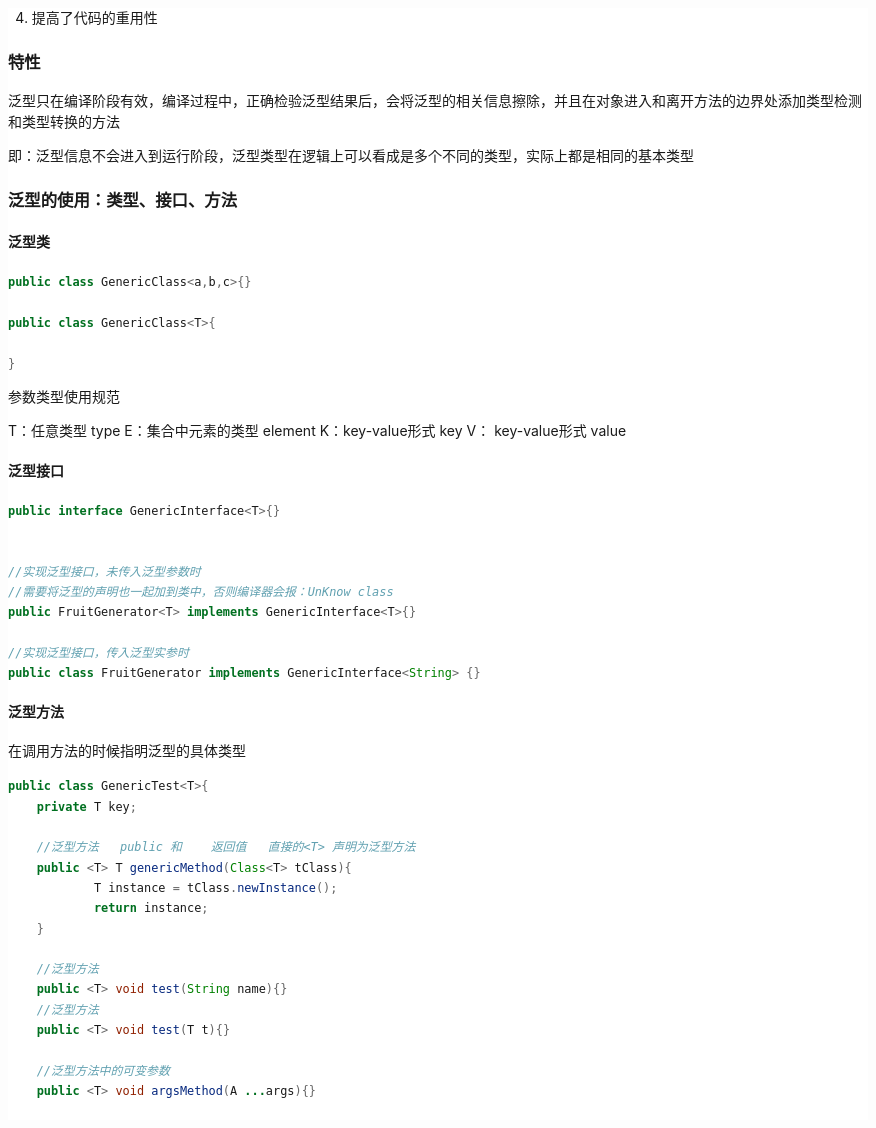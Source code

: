 4. 提高了代码的重用性



### 特性

泛型只在编译阶段有效，编译过程中，正确检验泛型结果后，会将泛型的相关信息擦除，并且在对象进入和离开方法的边界处添加类型检测和类型转换的方法

即：泛型信息不会进入到运行阶段，泛型类型在逻辑上可以看成是多个不同的类型，实际上都是相同的基本类型



### 泛型的使用：类型、接口、方法

#### 泛型类

~~~java
public class GenericClass<a,b,c>{}

public class GenericClass<T>{
    
}
~~~



参数类型使用规范

T：任意类型 type
E：集合中元素的类型 element
K：key-value形式 key
V： key-value形式 value

#### 泛型接口

~~~java
public interface GenericInterface<T>{}


//实现泛型接口，未传入泛型参数时
//需要将泛型的声明也一起加到类中，否则编译器会报：UnKnow class
public FruitGenerator<T> implements GenericInterface<T>{}

//实现泛型接口，传入泛型实参时
public class FruitGenerator implements GenericInterface<String> {}
~~~



#### 泛型方法

在调用方法的时候指明泛型的具体类型

~~~java
public class GenericTest<T>{
    private T key;
    
    //泛型方法   public 和    返回值   直接的<T> 声明为泛型方法
    public <T> T genericMethod(Class<T> tClass){
            T instance = tClass.newInstance();
            return instance;
    }
    
    //泛型方法
    public <T> void test(String name){}
    //泛型方法
    public <T> void test(T t){}
    
    //泛型方法中的可变参数
    public <T> void argsMethod(A ...args){}
    
~~~